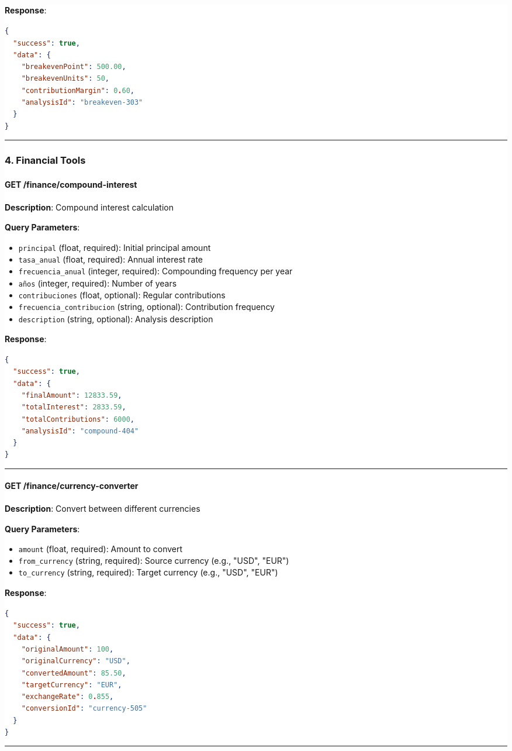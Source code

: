 **Response**:
```json
{
  "success": true,
  "data": {
    "breakevenPoint": 500.00,
    "breakevenUnits": 50,
    "contributionMargin": 0.60,
    "analysisId": "breakeven-303"
  }
}
```

---

### 4. Financial Tools

#### GET /finance/compound-interest
**Description**: Compound interest calculation

**Query Parameters**:
- `principal` (float, required): Initial principal amount
- `tasa_anual` (float, required): Annual interest rate
- `frecuencia_anual` (integer, required): Compounding frequency per year
- `años` (integer, required): Number of years
- `contribuciones` (float, optional): Regular contributions
- `frecuencia_contribucion` (string, optional): Contribution frequency
- `description` (string, optional): Analysis description

**Response**:
```json
{
  "success": true,
  "data": {
    "finalAmount": 12833.59,
    "totalInterest": 2833.59,
    "totalContributions": 6000,
    "analysisId": "compound-404"
  }
}
```

---

#### GET /finance/currency-converter
**Description**: Convert between different currencies

**Query Parameters**:
- `amount` (float, required): Amount to convert
- `from_currency` (string, required): Source currency (e.g., "USD", "EUR")
- `to_currency` (string, required): Target currency (e.g., "USD", "EUR")

**Response**:
```json
{
  "success": true,
  "data": {
    "originalAmount": 100,
    "originalCurrency": "USD",
    "convertedAmount": 85.50,
    "targetCurrency": "EUR",
    "exchangeRate": 0.855,
    "conversionId": "currency-505"
  }
}
```

---
